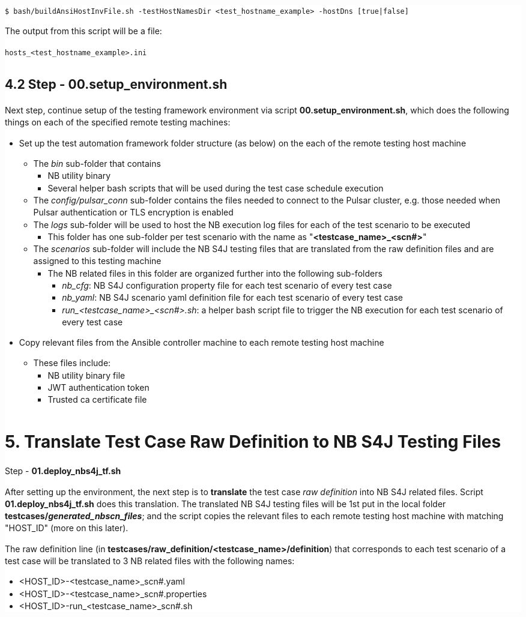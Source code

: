 ```
$ bash/buildAnsiHostInvFile.sh -testHostNamesDir <test_hostname_example> -hostDns [true|false]
```
The output from this script will be a file:
```
hosts_<test_hostname_example>.ini
```

## 4.2 Step - **00.setup_environment.sh**

Next step, continue setup of the testing framework environment via script **00.setup_environment.sh**, which does the following things on each of the specified remote testing machines:

* Set up the test automation framework folder structure (as below) on the each of the remote testing host machine
  * The *bin* sub-folder that contains
    * NB utility binary
    * Several helper bash scripts that will be used during the test case schedule execution
  * The *config/pulsar_conn* sub-folder contains the files needed to connect to the Pulsar cluster, e.g. those needed when Pulsar authentication or TLS encryption is enabled
  * The *logs* sub-folder will be used to host the NB execution log files for each of the test scenario to be executed
    * This folder has one sub-folder per test scenario with the name as "**<testcase_name>_<scn#>**"
  * The *scenarios* sub-folder will include the NB S4J testing files that are translated from the raw definition files and are assigned to this testing machine
    * The NB related files in this folder are organized further into the following sub-folders
      * *nb_cfg*: NB S4J configuration property file for each test scenario of every test case
      * *nb_yaml*: NB S4J scenario yaml definition file for each test scenario of every test case
      * *run_<testcase_name>_<scn#>.sh*: a helper bash script file to trigger the NB execution for each test scenario of every test case

* Copy relevant files from the Ansible controller machine to each remote testing host machine
  * These files include:
    * NB utility binary file
    * JWT authentication token
    * Trusted ca certificate file


# 5. Translate Test Case Raw Definition to NB S4J Testing Files

Step - **01.deploy_nbs4j_tf.sh**

After setting up the environment, the next step is to **translate** the test case *raw* *definition* into NB S4J related files. Script **01.deploy_nbs4j_tf.sh** does this translation.  The translated NB S4J testing files will be 1st put in the local folder **testcases/_generated_nbscn_files_**; and the script copies the relevant files to each remote testing host machine with matching "HOST_ID" (more on this later).

The raw definition line (in **testcases/raw_definition/<testcase_name>/definition**) that corresponds to each test scenario of a test case will be translated to 3 NB related files with the following names:
* <HOST_ID>-<testcase_name>_scn#.yaml
* <HOST_ID>-<testcase_name>_scn#.properties
* <HOST_ID>-run_<testcase_name>_scn#.sh
